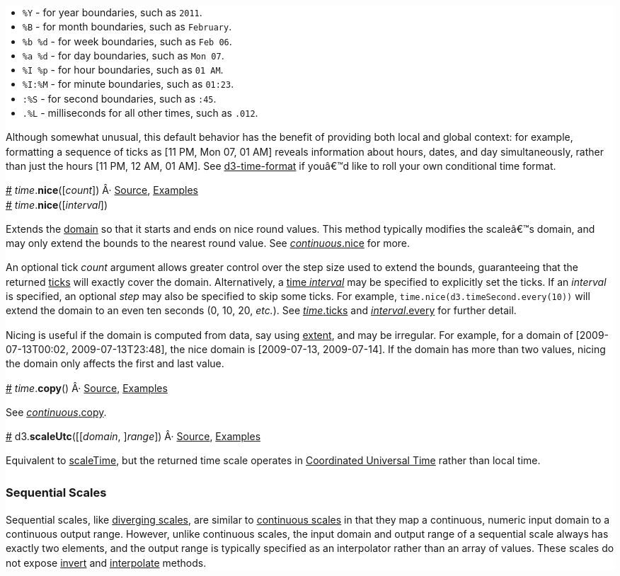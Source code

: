 * `%Y` - for year boundaries, such as `2011`.
* `%B` - for month boundaries, such as `February`.
* `%b %d` - for week boundaries, such as `Feb 06`.
* `%a %d` - for day boundaries, such as `Mon 07`.
* `%I %p` - for hour boundaries, such as `01 AM`.
* `%I:%M` - for minute boundaries, such as `01:23`.
* `:%S` - for second boundaries, such as `:45`.
* `.%L` - milliseconds for all other times, such as `.012`.

Although somewhat unusual, this default behavior has the benefit of providing both local and global context: for example, formatting a sequence of ticks as [11 PM, Mon 07, 01 AM] reveals information about hours, dates, and day simultaneously, rather than just the hours [11 PM, 12 AM, 01 AM]. See [d3-time-format](https://github.com/d3/d3-time-format) if youâ€™d like to roll your own conditional time format.

<a name="time_nice" href="#time_nice">#</a> <i>time</i>.<b>nice</b>([<i>count</i>]) Â· [Source](https://github.com/d3/d3-scale/blob/master/src/time.js), [Examples](https://observablehq.com/@d3/d3-scaletime)
<br><a name="time_nice" href="#time_nice">#</a> <i>time</i>.<b>nice</b>([<i>interval</i>])

Extends the [domain](#time_domain) so that it starts and ends on nice round values. This method typically modifies the scaleâ€™s domain, and may only extend the bounds to the nearest round value. See [*continuous*.nice](#continuous_nice) for more.

An optional tick *count* argument allows greater control over the step size used to extend the bounds, guaranteeing that the returned [ticks](#time_ticks) will exactly cover the domain. Alternatively, a [time *interval*](https://github.com/d3/d3-time/blob/master/README.md#intervals) may be specified to explicitly set the ticks. If an *interval* is specified, an optional *step* may also be specified to skip some ticks. For example, `time.nice(d3.timeSecond.every(10))` will extend the domain to an even ten seconds (0, 10, 20, <i>etc.</i>). See [*time*.ticks](#time_ticks) and [*interval*.every](https://github.com/d3/d3-time/blob/master/README.md#interval_every) for further detail.

Nicing is useful if the domain is computed from data, say using [extent](https://github.com/d3/d3-array/blob/master/README.md#extent), and may be irregular. For example, for a domain of [2009-07-13T00:02, 2009-07-13T23:48], the nice domain is [2009-07-13, 2009-07-14]. If the domain has more than two values, nicing the domain only affects the first and last value.

<a name="time_copy" href="#time_copy">#</a> <i>time</i>.<b>copy</b>() Â· [Source](https://github.com/d3/d3-scale/blob/master/src/time.js), [Examples](https://observablehq.com/@d3/d3-scaletime)

See [*continuous*.copy](#continuous_copy).

<a name="scaleUtc" href="#scaleUtc">#</a> d3.<b>scaleUtc</b>([[<i>domain</i>, ]<i>range</i>]) Â· [Source](https://github.com/d3/d3-scale/blob/master/src/utcTime.js), [Examples](https://observablehq.com/@d3/d3-scaletime)

Equivalent to [scaleTime](#scaleTime), but the returned time scale operates in [Coordinated Universal Time](https://en.wikipedia.org/wiki/Coordinated_Universal_Time) rather than local time.

### Sequential Scales

Sequential scales, like [diverging scales](#diverging-scales), are similar to [continuous scales](#continuous-scales) in that they map a continuous, numeric input domain to a continuous output range. However, unlike continuous scales, the input domain and output range of a sequential scale always has exactly two elements, and the output range is typically specified as an interpolator rather than an array of values. These scales do not expose [invert](#continuous_invert) and [interpolate](#continuous_interpolate) methods.
